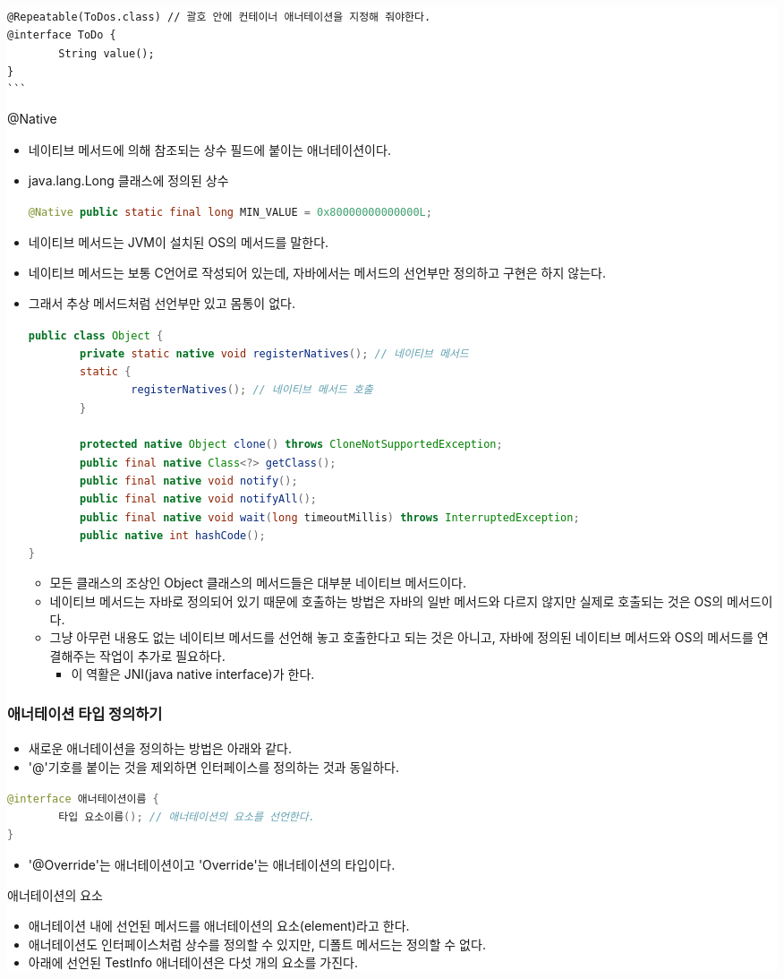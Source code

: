     @Repeatable(ToDos.class) // 괄호 안에 컨테이너 애너테이션을 지정해 줘야한다.
    @interface ToDo {
    		String value();
    }
    ```

@Native

- 네이티브 메서드에 의해 참조되는 상수 필드에 붙이는 애너테이션이다.
- java.lang.Long 클래스에 정의된 상수

    ```java
    @Native public static final long MIN_VALUE = 0x80000000000000L;
    ```

- 네이티브 메서드는 JVM이 설치된 OS의 메서드를 말한다.
- 네이티브 메서드는 보통 C언어로 작성되어 있는데, 자바에서는 메서드의 선언부만 정의하고 구현은 하지 않는다.
- 그래서 추상 메서드처럼 선언부만 있고 몸통이 없다.

    ```java
    public class Object {
    		private static native void registerNatives(); // 네이티브 메서드
    		static {
    				registerNatives(); // 네이티브 메서드 호출
    		}

    		protected native Object clone() throws CloneNotSupportedException;
    		public final native Class<?> getClass();
    		public final native void notify();
    		public final native void notifyAll();
    		public final native void wait(long timeoutMillis) throws InterruptedException;
    		public native int hashCode();
    }
    ```

    - 모든 클래스의 조상인 Object 클래스의 메서드들은 대부분 네이티브 메서드이다.
    - 네이티브 메서드는 자바로 정의되어 있기 때문에 호출하는 방법은 자바의 일반 메서드와 다르지 않지만 실제로 호출되는 것은 OS의 메서드이다.
    - 그냥 아무런 내용도 없는 네이티브 메서드를 선언해 놓고 호출한다고 되는 것은 아니고, 자바에 정의된 네이티브 메서드와 OS의 메서드를 연결해주는 작업이 추가로 필요하다.
        - 이 역활은 JNI(java native interface)가 한다.

### 애너테이션 타입 정의하기

- 새로운 애너테이션을 정의하는 방법은 아래와 같다.
- '@'기호를 붙이는 것을 제외하면 인터페이스를 정의하는 것과 동일하다.

```java
@interface 애너테이션이름 {
		타입 요소이름(); // 애너테이션의 요소를 선언한다.
}
```

- '@Override'는 애너테이션이고 'Override'는 애너테이션의 타입이다.

애너테이션의 요소

- 애너테이션 내에 선언된 메서드를 애너테이션의 요소(element)라고 한다.
- 애너테이션도 인터페이스처럼 상수를 정의할 수 있지만, 디폴트 메서드는 정의할 수 없다.
- 아래에 선언된 TestInfo 애너테이션은 다섯 개의 요소를 가진다.
